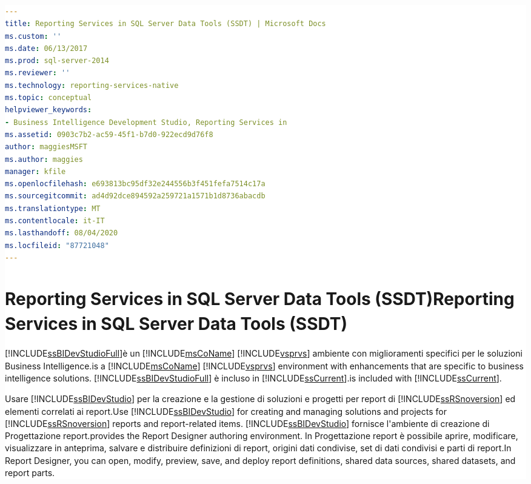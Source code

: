 ```yaml
---
title: Reporting Services in SQL Server Data Tools (SSDT) | Microsoft Docs
ms.custom: ''
ms.date: 06/13/2017
ms.prod: sql-server-2014
ms.reviewer: ''
ms.technology: reporting-services-native
ms.topic: conceptual
helpviewer_keywords:
- Business Intelligence Development Studio, Reporting Services in
ms.assetid: 0903c7b2-ac59-45f1-b7d0-922ecd9d76f8
author: maggiesMSFT
ms.author: maggies
manager: kfile
ms.openlocfilehash: e693813bc95df32e244556b3f451fefa7514c17a
ms.sourcegitcommit: ad4d92dce894592a259721a1571b1d8736abacdb
ms.translationtype: MT
ms.contentlocale: it-IT
ms.lasthandoff: 08/04/2020
ms.locfileid: "87721048"
---
```

# <a name="reporting-services-in-sql-server-data-tools-ssdt"></a><span data-ttu-id="597c7-102">Reporting Services in SQL Server Data Tools (SSDT)</span><span class="sxs-lookup"><span data-stu-id="597c7-102">Reporting Services in SQL Server Data Tools (SSDT)</span></span>
  [!INCLUDE[ssBIDevStudioFull](../../../includes/ssbidevstudiofull-md.md)]<span data-ttu-id="597c7-103">è un [!INCLUDE[msCoName](../../../includes/msconame-md.md)] [!INCLUDE[vsprvs](../../../includes/vsprvs-md.md)] ambiente con miglioramenti specifici per le soluzioni Business Intelligence.</span><span class="sxs-lookup"><span data-stu-id="597c7-103">is a [!INCLUDE[msCoName](../../../includes/msconame-md.md)] [!INCLUDE[vsprvs](../../../includes/vsprvs-md.md)] environment with enhancements that are specific to business intelligence solutions.</span></span> [!INCLUDE[ssBIDevStudioFull](../../../includes/ssbidevstudiofull-md.md)] <span data-ttu-id="597c7-104">è incluso in [!INCLUDE[ssCurrent](../../includes/sscurrent-md.md)].</span><span class="sxs-lookup"><span data-stu-id="597c7-104">is included with [!INCLUDE[ssCurrent](../../includes/sscurrent-md.md)].</span></span>

 <span data-ttu-id="597c7-105">Usare [!INCLUDE[ssBIDevStudio](../../../includes/ssbidevstudio-md.md)] per la creazione e la gestione di soluzioni e progetti per report di [!INCLUDE[ssRSnoversion](../../../includes/ssrsnoversion-md.md)] ed elementi correlati ai report.</span><span class="sxs-lookup"><span data-stu-id="597c7-105">Use [!INCLUDE[ssBIDevStudio](../../../includes/ssbidevstudio-md.md)] for creating and managing solutions and projects for [!INCLUDE[ssRSnoversion](../../../includes/ssrsnoversion-md.md)] reports and report-related items.</span></span> [!INCLUDE[ssBIDevStudio](../../../includes/ssbidevstudio-md.md)] <span data-ttu-id="597c7-106">fornisce l'ambiente di creazione di Progettazione report.</span><span class="sxs-lookup"><span data-stu-id="597c7-106">provides the Report Designer authoring environment.</span></span> <span data-ttu-id="597c7-107">In Progettazione report è possibile aprire, modificare, visualizzare in anteprima, salvare e distribuire definizioni di report, origini dati condivise, set di dati condivisi e parti di report.</span><span class="sxs-lookup"><span data-stu-id="597c7-107">In Report Designer, you can open, modify, preview, save, and deploy report definitions, shared data sources, shared datasets, and report parts.</span></span>
